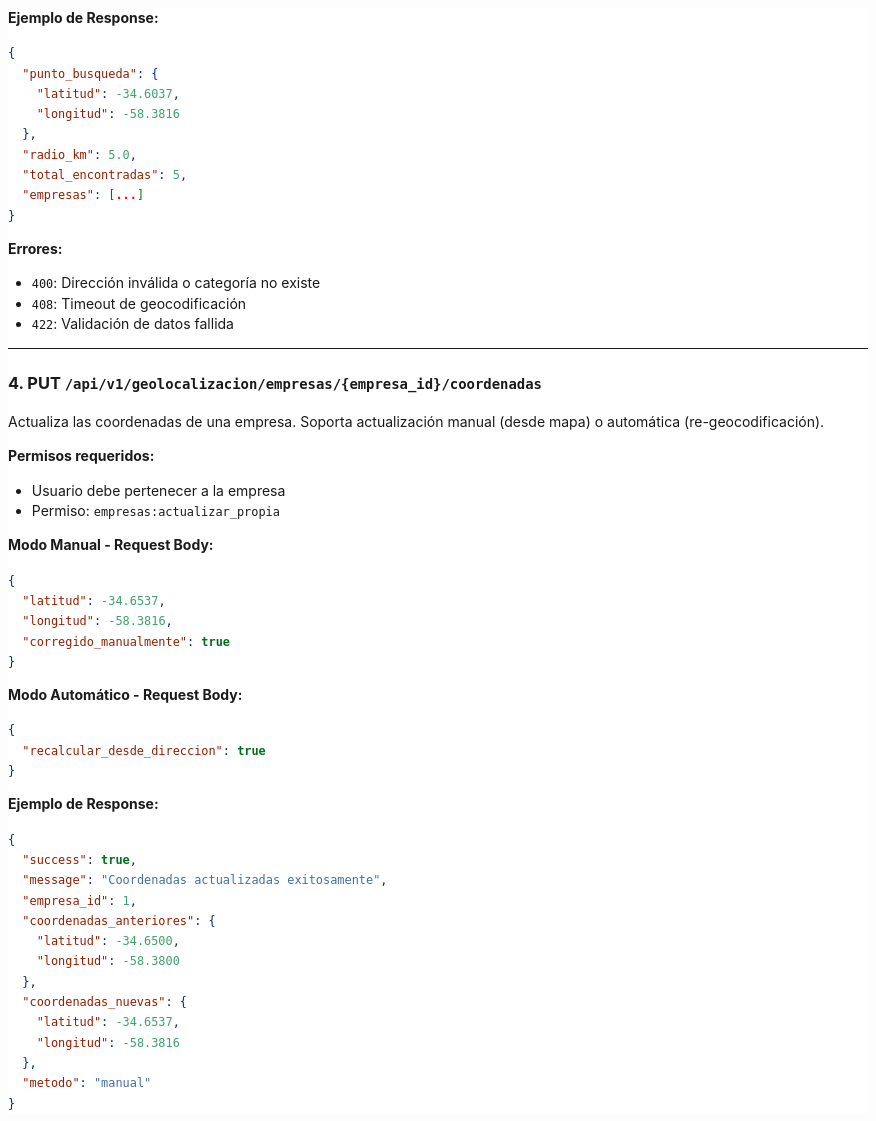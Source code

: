 **Ejemplo de Response:**
```json
{
  "punto_busqueda": {
    "latitud": -34.6037,
    "longitud": -58.3816
  },
  "radio_km": 5.0,
  "total_encontradas": 5,
  "empresas": [...]
}
```

**Errores:**
- `400`: Dirección inválida o categoría no existe
- `408`: Timeout de geocodificación
- `422`: Validación de datos fallida

---

### **4. PUT `/api/v1/geolocalizacion/empresas/{empresa_id}/coordenadas`**

Actualiza las coordenadas de una empresa. Soporta actualización manual (desde mapa) o automática (re-geocodificación).

**Permisos requeridos:**
- Usuario debe pertenecer a la empresa
- Permiso: `empresas:actualizar_propia`

**Modo Manual - Request Body:**
```json
{
  "latitud": -34.6537,
  "longitud": -58.3816,
  "corregido_manualmente": true
}
```

**Modo Automático - Request Body:**
```json
{
  "recalcular_desde_direccion": true
}
```

**Ejemplo de Response:**
```json
{
  "success": true,
  "message": "Coordenadas actualizadas exitosamente",
  "empresa_id": 1,
  "coordenadas_anteriores": {
    "latitud": -34.6500,
    "longitud": -58.3800
  },
  "coordenadas_nuevas": {
    "latitud": -34.6537,
    "longitud": -58.3816
  },
  "metodo": "manual"
}
```
